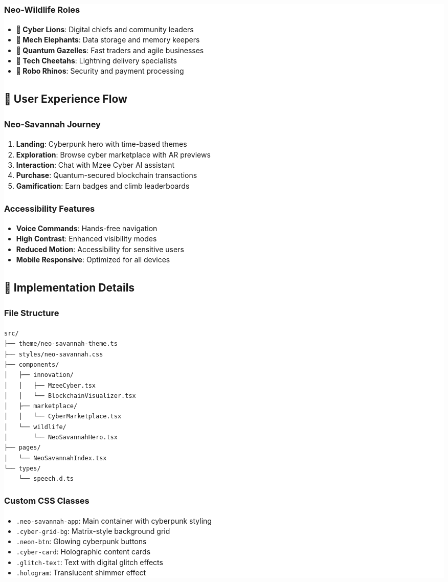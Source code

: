 ### Neo-Wildlife Roles

- **🦁 Cyber Lions**: Digital chiefs and community leaders
- **🐘 Mech Elephants**: Data storage and memory keepers
- **🦌 Quantum Gazelles**: Fast traders and agile businesses
- **🐆 Tech Cheetahs**: Lightning delivery specialists
- **🦏 Robo Rhinos**: Security and payment processing

## 🎯 User Experience Flow

### Neo-Savannah Journey

1. **Landing**: Cyberpunk hero with time-based themes
2. **Exploration**: Browse cyber marketplace with AR previews
3. **Interaction**: Chat with Mzee Cyber AI assistant
4. **Purchase**: Quantum-secured blockchain transactions
5. **Gamification**: Earn badges and climb leaderboards

### Accessibility Features

- **Voice Commands**: Hands-free navigation
- **High Contrast**: Enhanced visibility modes
- **Reduced Motion**: Accessibility for sensitive users
- **Mobile Responsive**: Optimized for all devices

## 🔧 Implementation Details

### File Structure

```
src/
├── theme/neo-savannah-theme.ts
├── styles/neo-savannah.css
├── components/
│   ├── innovation/
│   │   ├── MzeeCyber.tsx
│   │   └── BlockchainVisualizer.tsx
│   ├── marketplace/
│   │   └── CyberMarketplace.tsx
│   └── wildlife/
│       └── NeoSavannahHero.tsx
├── pages/
│   └── NeoSavannahIndex.tsx
└── types/
    └── speech.d.ts
```

### Custom CSS Classes

- `.neo-savannah-app`: Main container with cyberpunk styling
- `.cyber-grid-bg`: Matrix-style background grid
- `.neon-btn`: Glowing cyberpunk buttons
- `.cyber-card`: Holographic content cards
- `.glitch-text`: Text with digital glitch effects
- `.hologram`: Translucent shimmer effect
